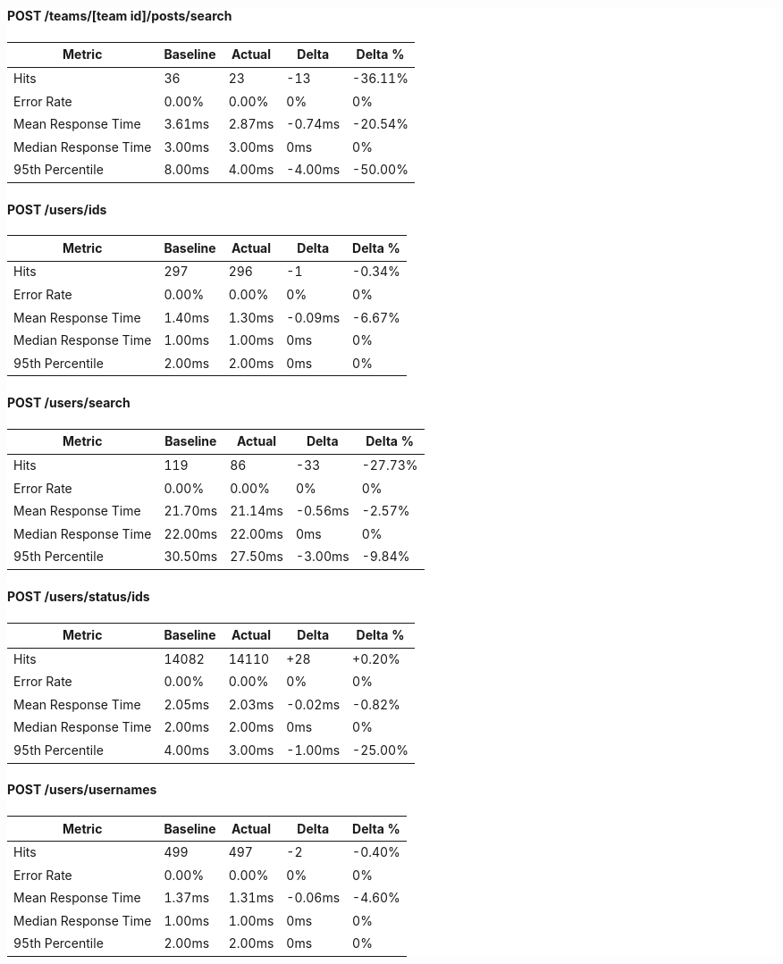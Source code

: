#### POST /teams/[team id]/posts/search
| Metric | Baseline | Actual | Delta | Delta % |
| --- | --- | --- | --- | --- |
| Hits | 36 | 23 | -13 | -36.11%
| Error Rate | 0.00% | 0.00% | 0% | 0% |
| Mean Response Time | 3.61ms | 2.87ms | -0.74ms | -20.54% |
| Median Response Time | 3.00ms | 3.00ms | 0ms | 0% |
| 95th Percentile | 8.00ms | 4.00ms | -4.00ms | -50.00% |

#### POST /users/ids
| Metric | Baseline | Actual | Delta | Delta % |
| --- | --- | --- | --- | --- |
| Hits | 297 | 296 | -1 | -0.34%
| Error Rate | 0.00% | 0.00% | 0% | 0% |
| Mean Response Time | 1.40ms | 1.30ms | -0.09ms | -6.67% |
| Median Response Time | 1.00ms | 1.00ms | 0ms | 0% |
| 95th Percentile | 2.00ms | 2.00ms | 0ms | 0% |

#### POST /users/search
| Metric | Baseline | Actual | Delta | Delta % |
| --- | --- | --- | --- | --- |
| Hits | 119 | 86 | -33 | -27.73%
| Error Rate | 0.00% | 0.00% | 0% | 0% |
| Mean Response Time | 21.70ms | 21.14ms | -0.56ms | -2.57% |
| Median Response Time | 22.00ms | 22.00ms | 0ms | 0% |
| 95th Percentile | 30.50ms | 27.50ms | -3.00ms | -9.84% |

#### POST /users/status/ids
| Metric | Baseline | Actual | Delta | Delta % |
| --- | --- | --- | --- | --- |
| Hits | 14082 | 14110 | +28 | +0.20%
| Error Rate | 0.00% | 0.00% | 0% | 0% |
| Mean Response Time | 2.05ms | 2.03ms | -0.02ms | -0.82% |
| Median Response Time | 2.00ms | 2.00ms | 0ms | 0% |
| 95th Percentile | 4.00ms | 3.00ms | -1.00ms | -25.00% |

#### POST /users/usernames
| Metric | Baseline | Actual | Delta | Delta % |
| --- | --- | --- | --- | --- |
| Hits | 499 | 497 | -2 | -0.40%
| Error Rate | 0.00% | 0.00% | 0% | 0% |
| Mean Response Time | 1.37ms | 1.31ms | -0.06ms | -4.60% |
| Median Response Time | 1.00ms | 1.00ms | 0ms | 0% |
| 95th Percentile | 2.00ms | 2.00ms | 0ms | 0% |
